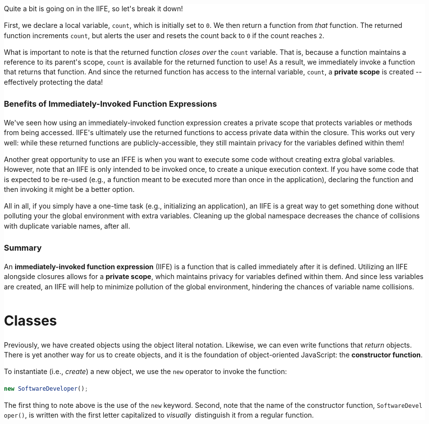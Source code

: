 Quite a bit is going on in the IIFE, so let's break it down!

First, we declare a local variable, `count`, which is initially set to `0`. We then return a function from *that* function. The returned function increments `count`, but alerts the user and resets the count back to `0` if the count reaches `2`.

What is important to note is that the returned function *closes over* the `count` variable. That is, because a function maintains a reference to its parent's scope, `count` is available for the returned function to use! As a result, we immediately invoke a function that returns that function. And since the returned function has access to the internal variable, `count`, a **private scope** is created -- effectively protecting the data!

### **Benefits of Immediately-Invoked Function Expressions**

We've seen how using an immediately-invoked function expression creates a private scope that protects variables or methods from being accessed. IIFE's ultimately use the returned functions to access private data within the closure. This works out very well: while these returned functions are publicly-accessible, they still maintain privacy for the variables defined within them!

Another great opportunity to use an IFFE is when you want to execute some code without creating extra global variables. However, note that an IIFE is only intended to be invoked once, to create a unique execution context. If you have some code that is expected to be re-used (e.g., a function meant to be executed more than once in the application), declaring the function and then invoking it might be a better option.

All in all, if you simply have a one-time task (e.g., initializing an application), an IIFE is a great way to get something done without polluting your the global environment with extra variables. Cleaning up the global namespace decreases the chance of collisions with duplicate variable names, after all.

### **Summary**

An **immediately-invoked function expression** (IIFE) is a function that is called immediately after it is defined. Utilizing an IIFE alongside closures allows for a **private scope**, which maintains privacy for variables defined within them. And since less variables are created, an IIFE will help to minimize pollution of the global environment, hindering the chances of variable name collisions.

# Classes

Previously, we have created objects using the object literal notation. Likewise, we can even write functions that *return* objects. There is yet another way for us to create objects, and it is the foundation of object-oriented JavaScript: the **constructor function**.

To instantiate (i.e., *create*) a new object, we use the `new` operator to invoke the function:

```jsx
new SoftwareDeveloper();
```

The first thing to note above is the use of the `new` keyword. Second, note that the name of the constructor function, `SoftwareDeveloper()`, is written with the first letter capitalized to *visually*
 distinguish it from a regular function.
